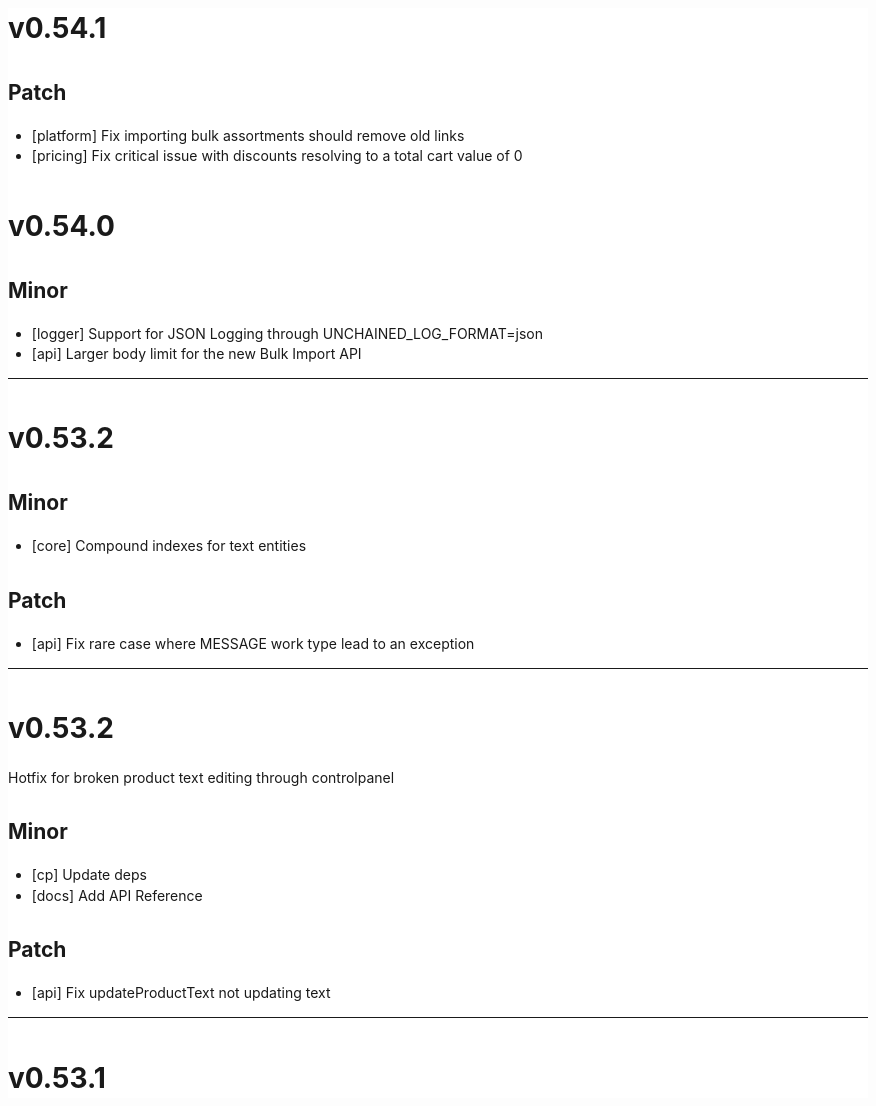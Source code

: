 
# v0.54.1

## Patch

- [platform] Fix importing bulk assortments should remove old links
- [pricing] Fix critical issue with discounts resolving to a total cart value of 0

# v0.54.0

## Minor

- [logger] Support for JSON Logging through UNCHAINED_LOG_FORMAT=json
- [api] Larger body limit for the new Bulk Import API

---

# v0.53.2

## Minor

- [core] Compound indexes for text entities

## Patch

- [api] Fix rare case where MESSAGE work type lead to an exception

---

# v0.53.2

Hotfix for broken product text editing through controlpanel

## Minor

- [cp] Update deps
- [docs] Add API Reference

## Patch

- [api] Fix updateProductText not updating text

---

# v0.53.1
